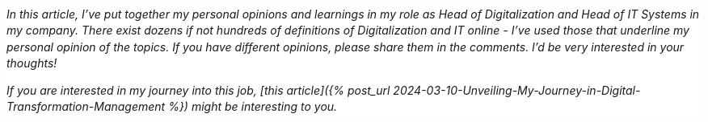 *In this article, I’ve put together my personal opinions and learnings in my role as Head of Digitalization and Head of IT Systems in my company. There exist dozens if not hundreds of definitions of Digitalization and IT online - I’ve used those that underline my personal opinion of the topics. If you have different opinions, please share them in the comments. I’d be very interested in your thoughts!*

*If you are interested in my journey into this job, [this article]({% post_url 2024-03-10-Unveiling-My-Journey-in-Digital-Transformation-Management %}) might be interesting to you.*